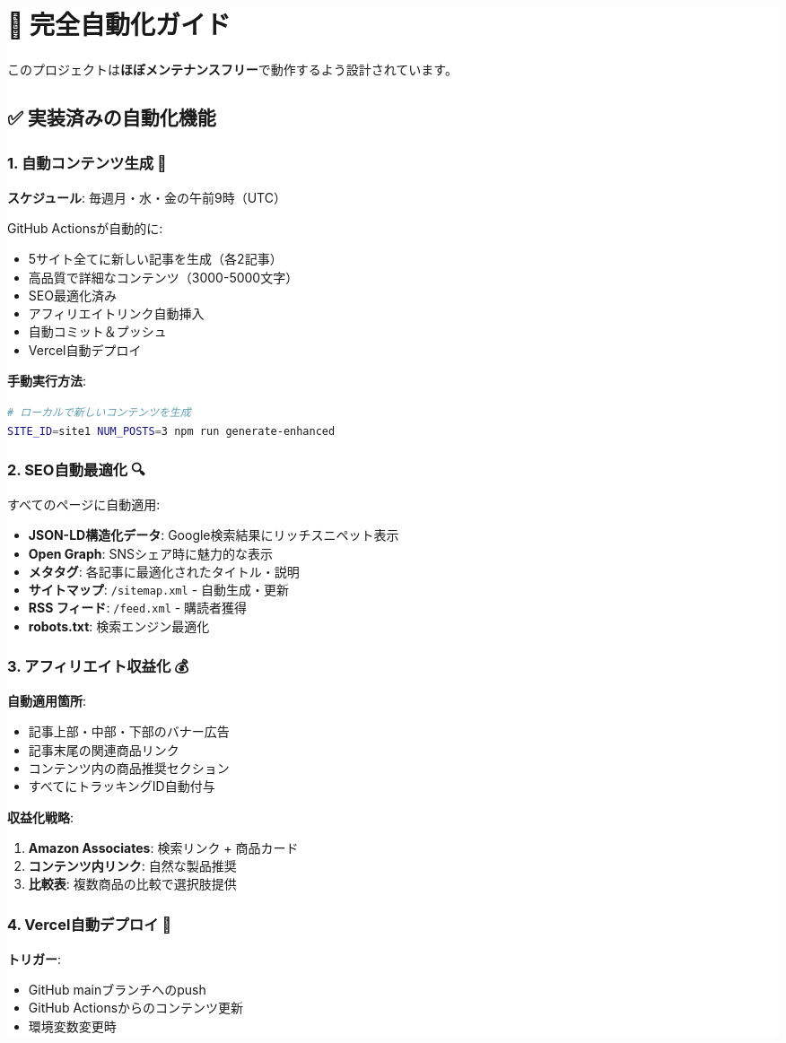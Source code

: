 # 🤖 完全自動化ガイド

このプロジェクトは**ほぼメンテナンスフリー**で動作するよう設計されています。

## ✅ 実装済みの自動化機能

### 1. **自動コンテンツ生成** 📝

**スケジュール**: 毎週月・水・金の午前9時（UTC）

GitHub Actionsが自動的に:
- 5サイト全てに新しい記事を生成（各2記事）
- 高品質で詳細なコンテンツ（3000-5000文字）
- SEO最適化済み
- アフィリエイトリンク自動挿入
- 自動コミット＆プッシュ
- Vercel自動デプロイ

**手動実行方法**:
```bash
# ローカルで新しいコンテンツを生成
SITE_ID=site1 NUM_POSTS=3 npm run generate-enhanced
```

### 2. **SEO自動最適化** 🔍

すべてのページに自動適用:
- **JSON-LD構造化データ**: Google検索結果にリッチスニペット表示
- **Open Graph**: SNSシェア時に魅力的な表示
- **メタタグ**: 各記事に最適化されたタイトル・説明
- **サイトマップ**: `/sitemap.xml` - 自動生成・更新
- **RSS フィード**: `/feed.xml` - 購読者獲得
- **robots.txt**: 検索エンジン最適化

### 3. **アフィリエイト収益化** 💰

**自動適用箇所**:
- 記事上部・中部・下部のバナー広告
- 記事末尾の関連商品リンク
- コンテンツ内の商品推奨セクション
- すべてにトラッキングID自動付与

**収益化戦略**:
1. **Amazon Associates**: 検索リンク + 商品カード
2. **コンテンツ内リンク**: 自然な製品推奨
3. **比較表**: 複数商品の比較で選択肢提供

### 4. **Vercel自動デプロイ** 🚀

**トリガー**:
- GitHub mainブランチへのpush
- GitHub Actionsからのコンテンツ更新
- 環境変数変更時

